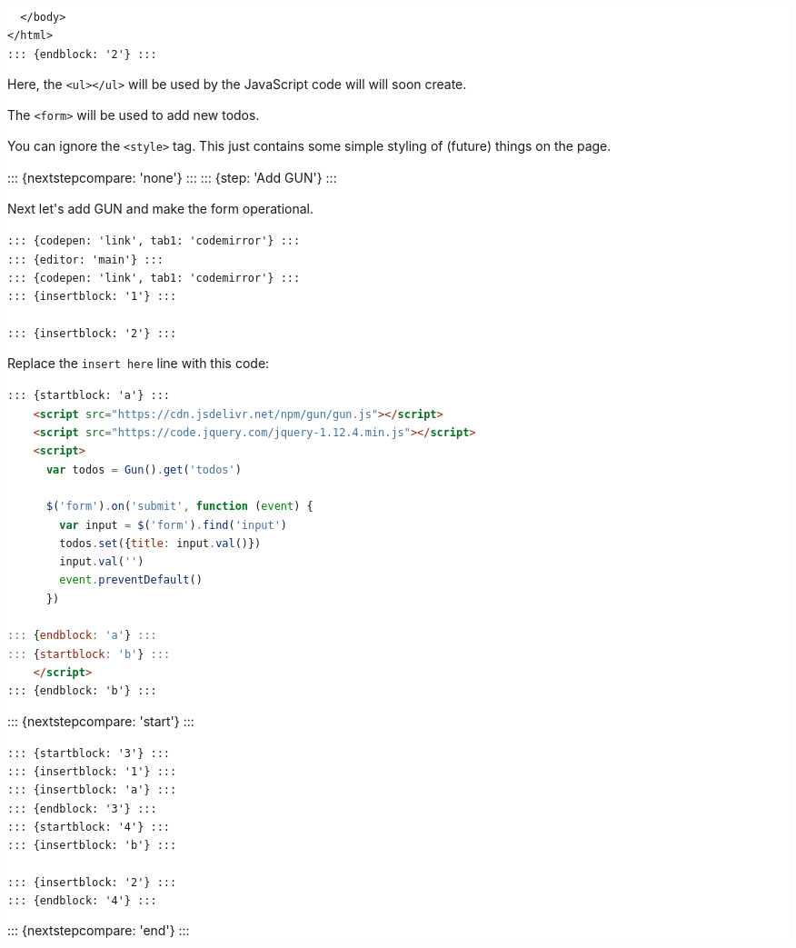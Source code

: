 ```
  </body>
</html>
::: {endblock: '2'} :::
```

Here, the `<ul></ul>` will be used by the JavaScript code will will soon create.

The `<form>` will be used to add new todos.

You can ignore the `<style>` tag. This just contains some simple styling of (future) things on the page.

::: {nextstepcompare: 'none'} :::
::: {step: 'Add GUN'} :::

Next let's add GUN and make the form operational.

```html
::: {codepen: 'link', tab1: 'codemirror'} :::
::: {editor: 'main'} :::
::: {codepen: 'link', tab1: 'codemirror'} :::
::: {insertblock: '1'} :::

::: {insertblock: '2'} :::
```

Replace the `insert here` line with this code:

```html
::: {startblock: 'a'} :::
    <script src="https://cdn.jsdelivr.net/npm/gun/gun.js"></script>
    <script src="https://code.jquery.com/jquery-1.12.4.min.js"></script>
    <script>
      var todos = Gun().get('todos')
      
      $('form').on('submit', function (event) {
        var input = $('form').find('input')
        todos.set({title: input.val()})
        input.val('')
        event.preventDefault()
      })

::: {endblock: 'a'} :::
::: {startblock: 'b'} :::
    </script>
::: {endblock: 'b'} :::
```

::: {nextstepcompare: 'start'} :::
```
::: {startblock: '3'} :::
::: {insertblock: '1'} :::
::: {insertblock: 'a'} :::
::: {endblock: '3'} :::
::: {startblock: '4'} :::
::: {insertblock: 'b'} :::
    
::: {insertblock: '2'} :::
::: {endblock: '4'} :::
```
::: {nextstepcompare: 'end'} :::
